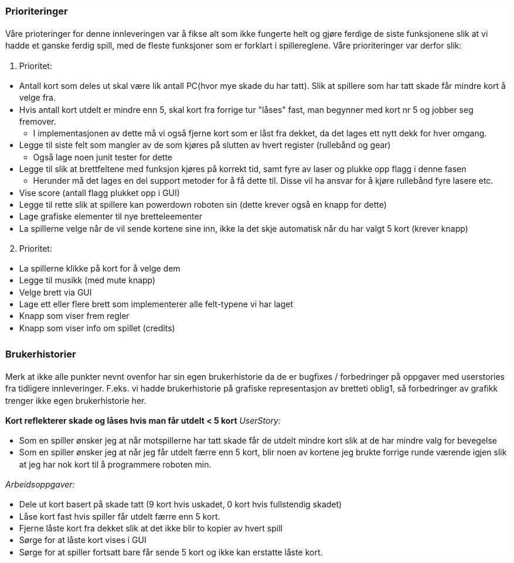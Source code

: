 ### Prioriteringer

Våre prioteringer for denne innleveringen var å fikse alt som ikke fungerte helt og gjøre ferdige de siste funksjonene slik at vi  hadde et ganske ferdig spill, med de fleste funksjoner
som er forklart i spillereglene. Våre prioriteringer var derfor slik:

1. Prioritet:
- Antall kort som deles ut skal være lik antall PC(hvor mye skade du har tatt). Slik at spillere som har tatt skade får mindre kort å velge fra.
- Hvis antall kort utdelt er mindre enn 5, skal kort fra forrige tur "låses" fast, man begynner med kort nr 5 og jobber seg fremover.
    - I implementasjonen av dette må vi også fjerne kort som er låst fra dekket, da det lages ett nytt dekk for hver omgang.
- Legge til siste felt som mangler av de som kjøres på slutten av hvert register (rullebånd og gear)
  - Også lage noen junit tester for dette
- Legge til slik at brettfeltene med funksjon kjøres på korrekt tid, samt fyre av laser og plukke opp flagg i denne fasen
    - Herunder må det lages en del support metoder for å få dette til. Disse vil ha ansvar for å kjøre rullebånd fyre lasere etc.
- Vise score (antall flagg plukket opp i GUI)
- Legge til rette slik at spillere kan powerdown roboten sin (dette krever også en knapp for dette)
- Lage grafiske elementer til nye bretteleementer
- La spillerne velge når de vil sende kortene sine inn, ikke la det skje automatisk når du har valgt 5 kort (krever knapp)

2. Prioritet:
- La spillerne klikke på kort for å velge dem
- Legge til musikk (med mute knapp)
- Velge brett via GUI
- Lage ett eller flere brett som implementerer alle felt-typene vi har laget
- Knapp som viser frem regler
- Knapp som viser info om spillet (credits)



### Brukerhistorier
Merk at ikke alle punkter nevnt ovenfor har sin egen brukerhistorie da de er bugfixes / forbedringer på oppgaver med userstories fra tidligere innleveringer.
F.eks. vi hadde brukerhistorie på grafiske representasjon av bretteti oblig1, så forbedringer av grafikk trenger ikke egen brukerhistorie her.


**Kort reflekterer skade og låses hvis man får utdelt < 5 kort**
*UserStory:*
- Som en spiller ønsker jeg at når motspillerne har tatt skade får de utdelt mindre kort slik at de har mindre valg for bevegelse
- Som en spiller ønsker jeg at når jeg får utdelt færre enn 5 kort, blir noen av kortene jeg brukte forrige runde værende igjen slik at jeg har nok kort til å programmere roboten min.

*Arbeidsoppgaver:*
- Dele ut kort basert på skade tatt (9 kort hvis uskadet, 0 kort hvis fullstendig skadet)
- Låse kort fast hvis spiller får utdelt færre enn 5 kort.
- Fjerne låste kort fra dekket slik at det ikke blir to kopier av hvert spill
- Sørge for at låste kort vises i GUI
- Sørge for at spiller fortsatt bare får sende 5 kort og ikke kan erstatte låste kort.
  